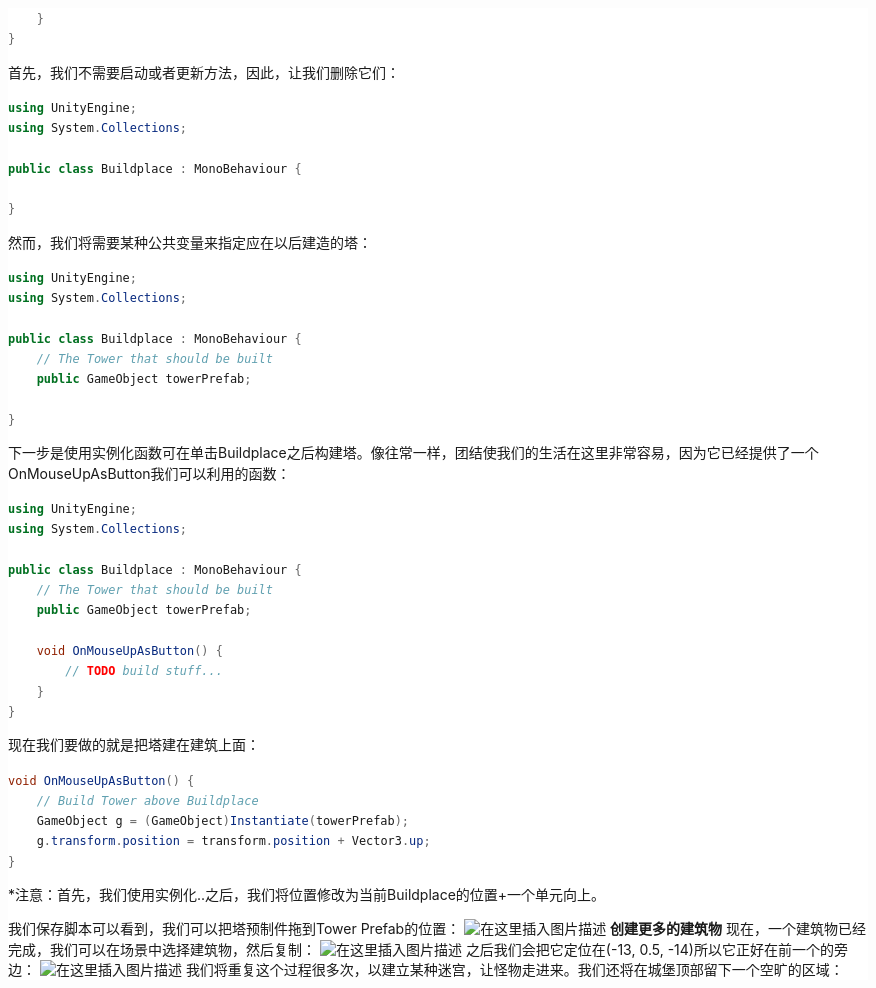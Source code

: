```csharp
    }
}
```
首先，我们不需要启动或者更新方法，因此，让我们删除它们：

```csharp
using UnityEngine;
using System.Collections;

public class Buildplace : MonoBehaviour {

}
```
然而，我们将需要某种公共变量来指定应在以后建造的塔：

```csharp
using UnityEngine;
using System.Collections;

public class Buildplace : MonoBehaviour {
    // The Tower that should be built
    public GameObject towerPrefab;

}
```
下一步是使用实例化函数可在单击Buildplace之后构建塔。像往常一样，团结使我们的生活在这里非常容易，因为它已经提供了一个OnMouseUpAsButton我们可以利用的函数：

```csharp
using UnityEngine;
using System.Collections;

public class Buildplace : MonoBehaviour {
    // The Tower that should be built
    public GameObject towerPrefab;

    void OnMouseUpAsButton() {
        // TODO build stuff...
    }
}
```
现在我们要做的就是把塔建在建筑上面：

```csharp
void OnMouseUpAsButton() {
    // Build Tower above Buildplace
    GameObject g = (GameObject)Instantiate(towerPrefab);
    g.transform.position = transform.position + Vector3.up;
}
```
*注意：首先，我们使用实例化..之后，我们将位置修改为当前Buildplace的位置+一个单元向上。

我们保存脚本可以看到，我们可以把塔预制件拖到Tower Prefab的位置：
![在这里插入图片描述](https://img-blog.csdnimg.cn/20190919161928515.png)
**创建更多的建筑物**
现在，一个建筑物已经完成，我们可以在场景中选择建筑物，然后复制：
![在这里插入图片描述](https://img-blog.csdnimg.cn/20190919162014170.png?x-oss-process=image/watermark,type_ZmFuZ3poZW5naGVpdGk,shadow_10,text_aHR0cHM6Ly9ibG9nLmNzZG4ubmV0L3E3NjQ0MjQ1Njc=,size_16,color_FFFFFF,t_70)
之后我们会把它定位在(-13, 0.5, -14)所以它正好在前一个的旁边：
![在这里插入图片描述](https://img-blog.csdnimg.cn/20190919162025284.png)
我们将重复这个过程很多次，以建立某种迷宫，让怪物走进来。我们还将在城堡顶部留下一个空旷的区域：
